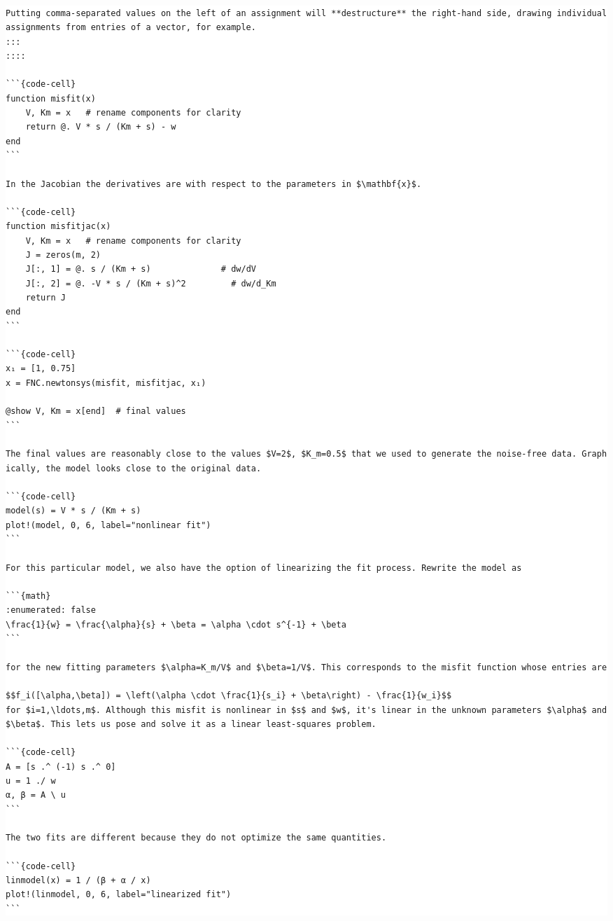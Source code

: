 ``````{dropdown} @demo-nlsq-MM
Putting comma-separated values on the left of an assignment will **destructure** the right-hand side, drawing individual assignments from entries of a vector, for example.
:::
::::

```{code-cell}
function misfit(x)
    V, Km = x   # rename components for clarity
    return @. V * s / (Km + s) - w
end
```

In the Jacobian the derivatives are with respect to the parameters in $\mathbf{x}$.

```{code-cell}
function misfitjac(x)
    V, Km = x   # rename components for clarity
    J = zeros(m, 2)
    J[:, 1] = @. s / (Km + s)              # dw/dV
    J[:, 2] = @. -V * s / (Km + s)^2         # dw/d_Km
    return J
end
```

```{code-cell}
x₁ = [1, 0.75]
x = FNC.newtonsys(misfit, misfitjac, x₁)

@show V, Km = x[end]  # final values
```

The final values are reasonably close to the values $V=2$, $K_m=0.5$ that we used to generate the noise-free data. Graphically, the model looks close to the original data.

```{code-cell}
model(s) = V * s / (Km + s)
plot!(model, 0, 6, label="nonlinear fit")
```

For this particular model, we also have the option of linearizing the fit process. Rewrite the model as 

```{math}
:enumerated: false
\frac{1}{w} = \frac{\alpha}{s} + \beta = \alpha \cdot s^{-1} + \beta
```

for the new fitting parameters $\alpha=K_m/V$ and $\beta=1/V$. This corresponds to the misfit function whose entries are

$$f_i([\alpha,\beta]) = \left(\alpha \cdot \frac{1}{s_i} + \beta\right) - \frac{1}{w_i}$$
for $i=1,\ldots,m$. Although this misfit is nonlinear in $s$ and $w$, it's linear in the unknown parameters $\alpha$ and $\beta$. This lets us pose and solve it as a linear least-squares problem.

```{code-cell}
A = [s .^ (-1) s .^ 0]
u = 1 ./ w
α, β = A \ u
```

The two fits are different because they do not optimize the same quantities.

```{code-cell}
linmodel(x) = 1 / (β + α / x)
plot!(linmodel, 0, 6, label="linearized fit")
```
``````